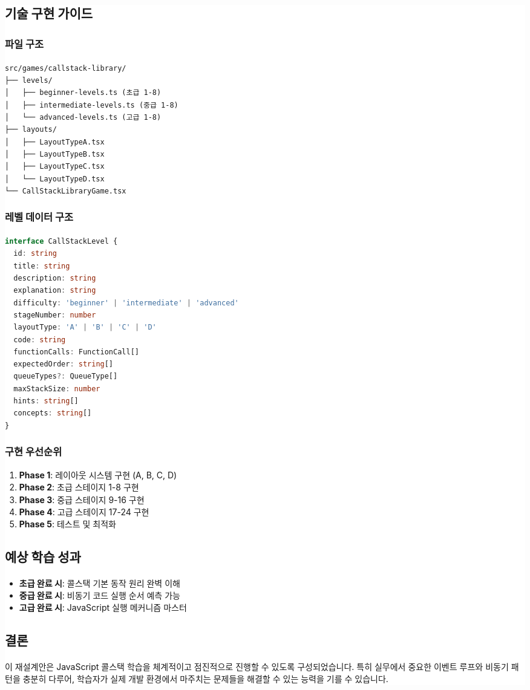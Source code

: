 ## 기술 구현 가이드

### 파일 구조
```
src/games/callstack-library/
├── levels/
│   ├── beginner-levels.ts (초급 1-8)
│   ├── intermediate-levels.ts (중급 1-8)
│   └── advanced-levels.ts (고급 1-8)
├── layouts/
│   ├── LayoutTypeA.tsx
│   ├── LayoutTypeB.tsx
│   ├── LayoutTypeC.tsx
│   └── LayoutTypeD.tsx
└── CallStackLibraryGame.tsx
```

### 레벨 데이터 구조
```typescript
interface CallStackLevel {
  id: string
  title: string
  description: string
  explanation: string
  difficulty: 'beginner' | 'intermediate' | 'advanced'
  stageNumber: number
  layoutType: 'A' | 'B' | 'C' | 'D'
  code: string
  functionCalls: FunctionCall[]
  expectedOrder: string[]
  queueTypes?: QueueType[]
  maxStackSize: number
  hints: string[]
  concepts: string[]
}
```

### 구현 우선순위
1. **Phase 1**: 레이아웃 시스템 구현 (A, B, C, D)
2. **Phase 2**: 초급 스테이지 1-8 구현
3. **Phase 3**: 중급 스테이지 9-16 구현
4. **Phase 4**: 고급 스테이지 17-24 구현
5. **Phase 5**: 테스트 및 최적화

## 예상 학습 성과
- **초급 완료 시**: 콜스택 기본 동작 원리 완벽 이해
- **중급 완료 시**: 비동기 코드 실행 순서 예측 가능
- **고급 완료 시**: JavaScript 실행 메커니즘 마스터

## 결론
이 재설계안은 JavaScript 콜스택 학습을 체계적이고 점진적으로 진행할 수 있도록 구성되었습니다. 특히 실무에서 중요한 이벤트 루프와 비동기 패턴을 충분히 다루어, 학습자가 실제 개발 환경에서 마주치는 문제들을 해결할 수 있는 능력을 기를 수 있습니다.